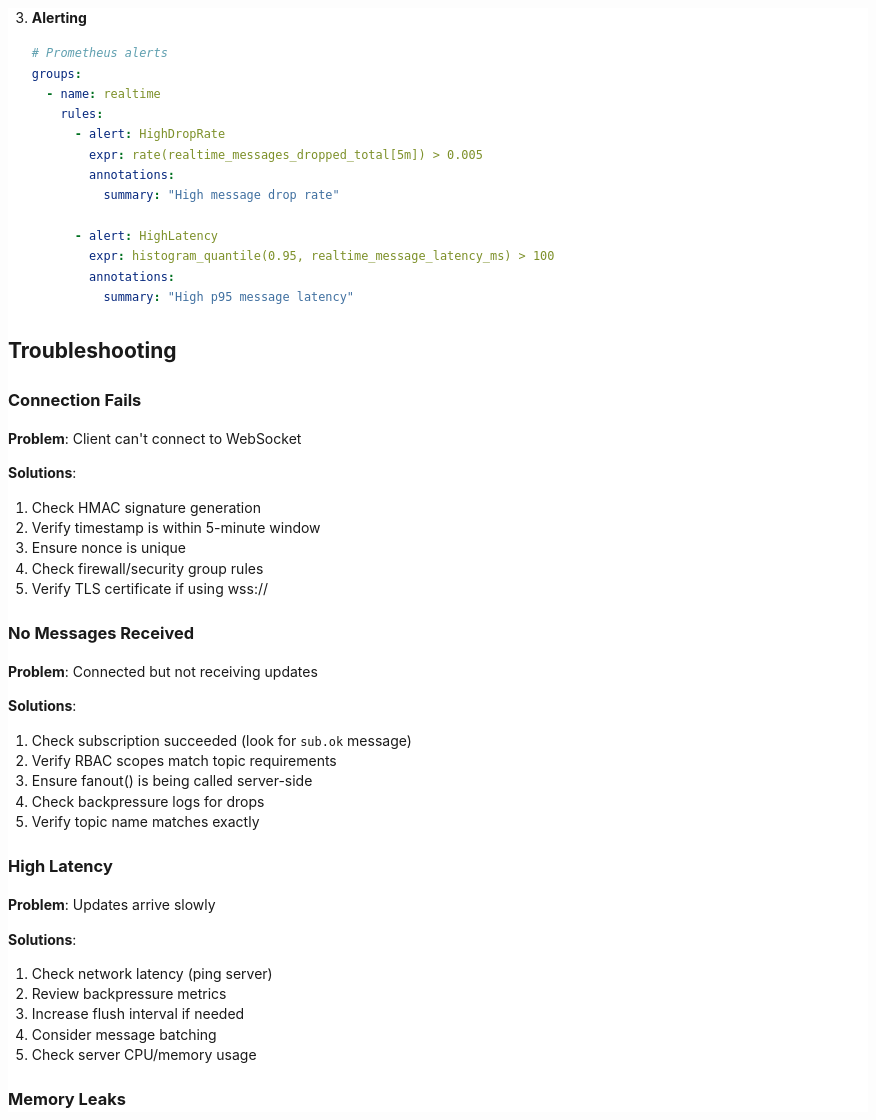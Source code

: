 3. **Alerting**
   ```yaml
   # Prometheus alerts
   groups:
     - name: realtime
       rules:
         - alert: HighDropRate
           expr: rate(realtime_messages_dropped_total[5m]) > 0.005
           annotations:
             summary: "High message drop rate"

         - alert: HighLatency
           expr: histogram_quantile(0.95, realtime_message_latency_ms) > 100
           annotations:
             summary: "High p95 message latency"
   ```

## Troubleshooting

### Connection Fails

**Problem**: Client can't connect to WebSocket

**Solutions**:
1. Check HMAC signature generation
2. Verify timestamp is within 5-minute window
3. Ensure nonce is unique
4. Check firewall/security group rules
5. Verify TLS certificate if using wss://

### No Messages Received

**Problem**: Connected but not receiving updates

**Solutions**:
1. Check subscription succeeded (look for `sub.ok` message)
2. Verify RBAC scopes match topic requirements
3. Ensure fanout() is being called server-side
4. Check backpressure logs for drops
5. Verify topic name matches exactly

### High Latency

**Problem**: Updates arrive slowly

**Solutions**:
1. Check network latency (ping server)
2. Review backpressure metrics
3. Increase flush interval if needed
4. Consider message batching
5. Check server CPU/memory usage

### Memory Leaks
